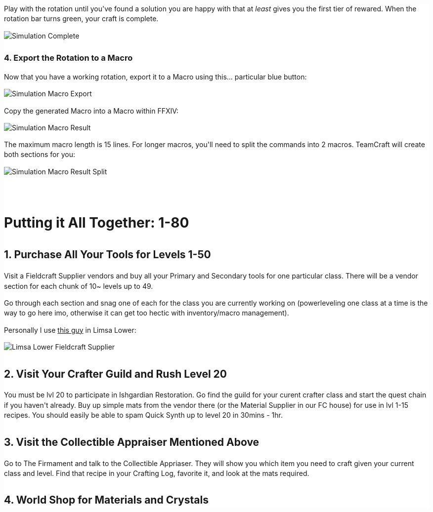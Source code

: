 Play with the rotation until you've found a solution you are happy with that at _least_ gives you the first tier of rewared.  When the rotation bar turns green, your craft is complete.

![Simulation Complete](https://i.imgur.com/gkJopX6.png)


### 4. Export the Rotation to a Macro

Now that you have a working rotation, export it to a Macro using this... particular blue button:

![Simulation Macro Export](https://i.imgur.com/2dzfZcg.png)

Copy the generated Macro into a Macro within FFXIV:

![Simulation Macro Result](https://i.imgur.com/vp7xGnS.png)

The maximum macro length is 15 lines.  For longer macros, you'll need to split the commands into 2 macros.  TeamCraft will create both sections for you:

![Simulation Macro Result Split](https://i.imgur.com/ky6PBKX.png)

<br>

# Putting it All Together: 1-80

## 1. Purchase All Your Tools for Levels 1-50

Visit a Fieldcraft Supplier vendors and buy all your Primary and Secondary tools for one particular class.  There will be a vendor section for each chunk of 10~ levels up to 49.

Go through each section and snag one of each for the class you are currently working on  (powerleveling one class at a time is the way to go here imo, otherwise it can get too hectic with inventory/macro management).

Personally I use [this guy](https://ffxiv.consolegameswiki.com/wiki/Syneyhil) in Limsa Lower:

![Limsa Lower Fieldcraft Supplier](https://i.imgur.com/BYavKQj.png)

## 2. Visit Your Crafter Guild and Rush Level 20

You must be lvl 20 to participate in Ishgardian Restoration.  Go find the guild for your curent crafter class and start the quest chain if you haven't already.  Buy up simple mats from the vendor there (or the Material Supplier in our FC house) for use in lvl 1-15 recipes.  You should easily be able to spam Quick Synth up to level 20 in 30mins - 1hr.

## 3. Visit the Collectible Appraiser Mentioned Above

Go to The Firmament and talk to the Collectible Appriaser.  They will show you which item you need to craft given your current class and level.  Find that recipe in your Crafting Log, favorite it, and look at the mats required.

## 4. World Shop for Materials and Crystals
